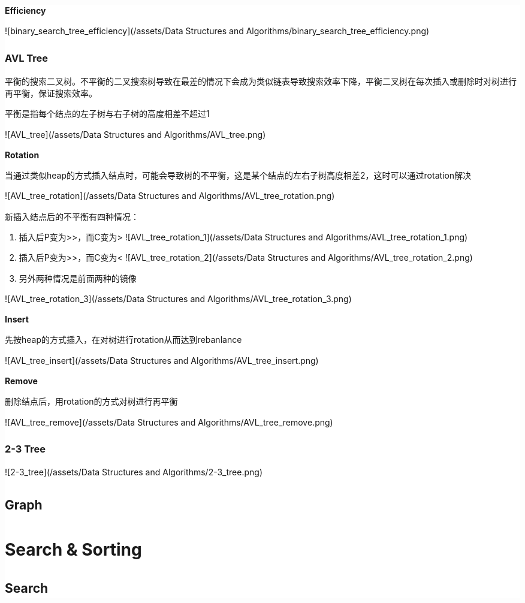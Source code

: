 **Efficiency**

![binary_search_tree_efficiency](/assets/Data Structures and Algorithms/binary_search_tree_efficiency.png)

### AVL Tree

平衡的搜索二叉树。不平衡的二叉搜索树导致在最差的情况下会成为类似链表导致搜索效率下降，平衡二叉树在每次插入或删除时对树进行再平衡，保证搜索效率。

平衡是指每个结点的左子树与右子树的高度相差不超过1

![AVL_tree](/assets/Data Structures and Algorithms/AVL_tree.png)

**Rotation**

当通过类似heap的方式插入结点时，可能会导致树的不平衡，这是某个结点的左右子树高度相差2，这时可以通过rotation解决

![AVL_tree_rotation](/assets/Data Structures and Algorithms/AVL_tree_rotation.png)

新插入结点后的不平衡有四种情况：

1. 插入后P变为>>，而C变为>
  ![AVL_tree_rotation_1](/assets/Data Structures and Algorithms/AVL_tree_rotation_1.png)

2. 插入后P变为>>，而C变为<
  ![AVL_tree_rotation_2](/assets/Data Structures and Algorithms/AVL_tree_rotation_2.png)

3. 另外两种情况是前面两种的镜像

![AVL_tree_rotation_3](/assets/Data Structures and Algorithms/AVL_tree_rotation_3.png)

**Insert**

先按heap的方式插入，在对树进行rotation从而达到rebanlance

![AVL_tree_insert](/assets/Data Structures and Algorithms/AVL_tree_insert.png)

**Remove**

删除结点后，用rotation的方式对树进行再平衡

![AVL_tree_remove](/assets/Data Structures and Algorithms/AVL_tree_remove.png)

### 2-3 Tree

![2-3_tree](/assets/Data Structures and Algorithms/2-3_tree.png)

## Graph



# Search & Sorting

## Search
